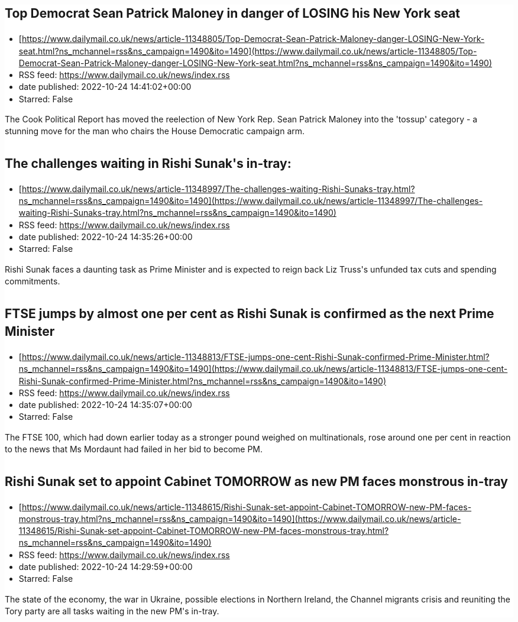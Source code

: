 ## Top Democrat Sean Patrick Maloney in danger of LOSING his New York seat
 - [https://www.dailymail.co.uk/news/article-11348805/Top-Democrat-Sean-Patrick-Maloney-danger-LOSING-New-York-seat.html?ns_mchannel=rss&ns_campaign=1490&ito=1490](https://www.dailymail.co.uk/news/article-11348805/Top-Democrat-Sean-Patrick-Maloney-danger-LOSING-New-York-seat.html?ns_mchannel=rss&ns_campaign=1490&ito=1490)
 - RSS feed: https://www.dailymail.co.uk/news/index.rss
 - date published: 2022-10-24 14:41:02+00:00
 - Starred: False

The Cook Political Report has moved the reelection of New York Rep. Sean Patrick Maloney into the 'tossup' category - a stunning move for the man who chairs the House Democratic campaign arm.

## The challenges waiting in Rishi Sunak's in-tray:
 - [https://www.dailymail.co.uk/news/article-11348997/The-challenges-waiting-Rishi-Sunaks-tray.html?ns_mchannel=rss&ns_campaign=1490&ito=1490](https://www.dailymail.co.uk/news/article-11348997/The-challenges-waiting-Rishi-Sunaks-tray.html?ns_mchannel=rss&ns_campaign=1490&ito=1490)
 - RSS feed: https://www.dailymail.co.uk/news/index.rss
 - date published: 2022-10-24 14:35:26+00:00
 - Starred: False

Rishi Sunak faces a daunting task as Prime Minister and is expected to reign back Liz Truss's unfunded tax cuts and spending commitments.

## FTSE jumps by almost one per cent as Rishi Sunak is confirmed as the next Prime Minister
 - [https://www.dailymail.co.uk/news/article-11348813/FTSE-jumps-one-cent-Rishi-Sunak-confirmed-Prime-Minister.html?ns_mchannel=rss&ns_campaign=1490&ito=1490](https://www.dailymail.co.uk/news/article-11348813/FTSE-jumps-one-cent-Rishi-Sunak-confirmed-Prime-Minister.html?ns_mchannel=rss&ns_campaign=1490&ito=1490)
 - RSS feed: https://www.dailymail.co.uk/news/index.rss
 - date published: 2022-10-24 14:35:07+00:00
 - Starred: False

The FTSE 100, which had down earlier today as a stronger pound weighed on multinationals, rose around one per cent in reaction to the news that Ms Mordaunt had failed in her bid to become PM.

## Rishi Sunak set to appoint Cabinet TOMORROW as new PM faces monstrous in-tray
 - [https://www.dailymail.co.uk/news/article-11348615/Rishi-Sunak-set-appoint-Cabinet-TOMORROW-new-PM-faces-monstrous-tray.html?ns_mchannel=rss&ns_campaign=1490&ito=1490](https://www.dailymail.co.uk/news/article-11348615/Rishi-Sunak-set-appoint-Cabinet-TOMORROW-new-PM-faces-monstrous-tray.html?ns_mchannel=rss&ns_campaign=1490&ito=1490)
 - RSS feed: https://www.dailymail.co.uk/news/index.rss
 - date published: 2022-10-24 14:29:59+00:00
 - Starred: False

The state of the economy, the war in Ukraine, possible elections in Northern Ireland, the Channel migrants crisis and reuniting the Tory party are all tasks waiting in the new PM's in-tray.
